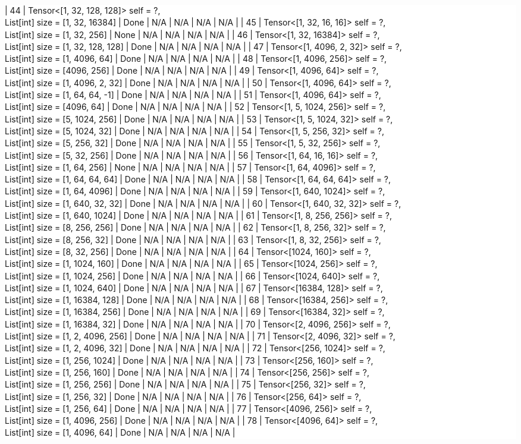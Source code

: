 | 44 | Tensor<[1, 32, 128, 128]> self = ?,<br>List[int] size = [1, 32, 16384]   | Done     | N/A                 | N/A          | N/A               | N/A                |
| 45 | Tensor<[1, 32, 16, 16]> self = ?,<br>List[int] size = [1, 32, 256]       | None     | N/A                 | N/A          | N/A               | N/A                |
| 46 | Tensor<[1, 32, 16384]> self = ?,<br>List[int] size = [1, 32, 128, 128]   | Done     | N/A                 | N/A          | N/A               | N/A                |
| 47 | Tensor<[1, 4096, 2, 32]> self = ?,<br>List[int] size = [1, 4096, 64]     | Done     | N/A                 | N/A          | N/A               | N/A                |
| 48 | Tensor<[1, 4096, 256]> self = ?,<br>List[int] size = [4096, 256]         | Done     | N/A                 | N/A          | N/A               | N/A                |
| 49 | Tensor<[1, 4096, 64]> self = ?,<br>List[int] size = [1, 4096, 2, 32]     | Done     | N/A                 | N/A          | N/A               | N/A                |
| 50 | Tensor<[1, 4096, 64]> self = ?,<br>List[int] size = [1, 64, 64, -1]      | Done     | N/A                 | N/A          | N/A               | N/A                |
| 51 | Tensor<[1, 4096, 64]> self = ?,<br>List[int] size = [4096, 64]           | Done     | N/A                 | N/A          | N/A               | N/A                |
| 52 | Tensor<[1, 5, 1024, 256]> self = ?,<br>List[int] size = [5, 1024, 256]   | Done     | N/A                 | N/A          | N/A               | N/A                |
| 53 | Tensor<[1, 5, 1024, 32]> self = ?,<br>List[int] size = [5, 1024, 32]     | Done     | N/A                 | N/A          | N/A               | N/A                |
| 54 | Tensor<[1, 5, 256, 32]> self = ?,<br>List[int] size = [5, 256, 32]       | Done     | N/A                 | N/A          | N/A               | N/A                |
| 55 | Tensor<[1, 5, 32, 256]> self = ?,<br>List[int] size = [5, 32, 256]       | Done     | N/A                 | N/A          | N/A               | N/A                |
| 56 | Tensor<[1, 64, 16, 16]> self = ?,<br>List[int] size = [1, 64, 256]       | None     | N/A                 | N/A          | N/A               | N/A                |
| 57 | Tensor<[1, 64, 4096]> self = ?,<br>List[int] size = [1, 64, 64, 64]      | Done     | N/A                 | N/A          | N/A               | N/A                |
| 58 | Tensor<[1, 64, 64, 64]> self = ?,<br>List[int] size = [1, 64, 4096]      | Done     | N/A                 | N/A          | N/A               | N/A                |
| 59 | Tensor<[1, 640, 1024]> self = ?,<br>List[int] size = [1, 640, 32, 32]    | Done     | N/A                 | N/A          | N/A               | N/A                |
| 60 | Tensor<[1, 640, 32, 32]> self = ?,<br>List[int] size = [1, 640, 1024]    | Done     | N/A                 | N/A          | N/A               | N/A                |
| 61 | Tensor<[1, 8, 256, 256]> self = ?,<br>List[int] size = [8, 256, 256]     | Done     | N/A                 | N/A          | N/A               | N/A                |
| 62 | Tensor<[1, 8, 256, 32]> self = ?,<br>List[int] size = [8, 256, 32]       | Done     | N/A                 | N/A          | N/A               | N/A                |
| 63 | Tensor<[1, 8, 32, 256]> self = ?,<br>List[int] size = [8, 32, 256]       | Done     | N/A                 | N/A          | N/A               | N/A                |
| 64 | Tensor<[1024, 160]> self = ?,<br>List[int] size = [1, 1024, 160]         | Done     | N/A                 | N/A          | N/A               | N/A                |
| 65 | Tensor<[1024, 256]> self = ?,<br>List[int] size = [1, 1024, 256]         | Done     | N/A                 | N/A          | N/A               | N/A                |
| 66 | Tensor<[1024, 640]> self = ?,<br>List[int] size = [1, 1024, 640]         | Done     | N/A                 | N/A          | N/A               | N/A                |
| 67 | Tensor<[16384, 128]> self = ?,<br>List[int] size = [1, 16384, 128]       | Done     | N/A                 | N/A          | N/A               | N/A                |
| 68 | Tensor<[16384, 256]> self = ?,<br>List[int] size = [1, 16384, 256]       | Done     | N/A                 | N/A          | N/A               | N/A                |
| 69 | Tensor<[16384, 32]> self = ?,<br>List[int] size = [1, 16384, 32]         | Done     | N/A                 | N/A          | N/A               | N/A                |
| 70 | Tensor<[2, 4096, 256]> self = ?,<br>List[int] size = [1, 2, 4096, 256]   | Done     | N/A                 | N/A          | N/A               | N/A                |
| 71 | Tensor<[2, 4096, 32]> self = ?,<br>List[int] size = [1, 2, 4096, 32]     | Done     | N/A                 | N/A          | N/A               | N/A                |
| 72 | Tensor<[256, 1024]> self = ?,<br>List[int] size = [1, 256, 1024]         | Done     | N/A                 | N/A          | N/A               | N/A                |
| 73 | Tensor<[256, 160]> self = ?,<br>List[int] size = [1, 256, 160]           | Done     | N/A                 | N/A          | N/A               | N/A                |
| 74 | Tensor<[256, 256]> self = ?,<br>List[int] size = [1, 256, 256]           | Done     | N/A                 | N/A          | N/A               | N/A                |
| 75 | Tensor<[256, 32]> self = ?,<br>List[int] size = [1, 256, 32]             | Done     | N/A                 | N/A          | N/A               | N/A                |
| 76 | Tensor<[256, 64]> self = ?,<br>List[int] size = [1, 256, 64]             | Done     | N/A                 | N/A          | N/A               | N/A                |
| 77 | Tensor<[4096, 256]> self = ?,<br>List[int] size = [1, 4096, 256]         | Done     | N/A                 | N/A          | N/A               | N/A                |
| 78 | Tensor<[4096, 64]> self = ?,<br>List[int] size = [1, 4096, 64]           | Done     | N/A                 | N/A          | N/A               | N/A                |